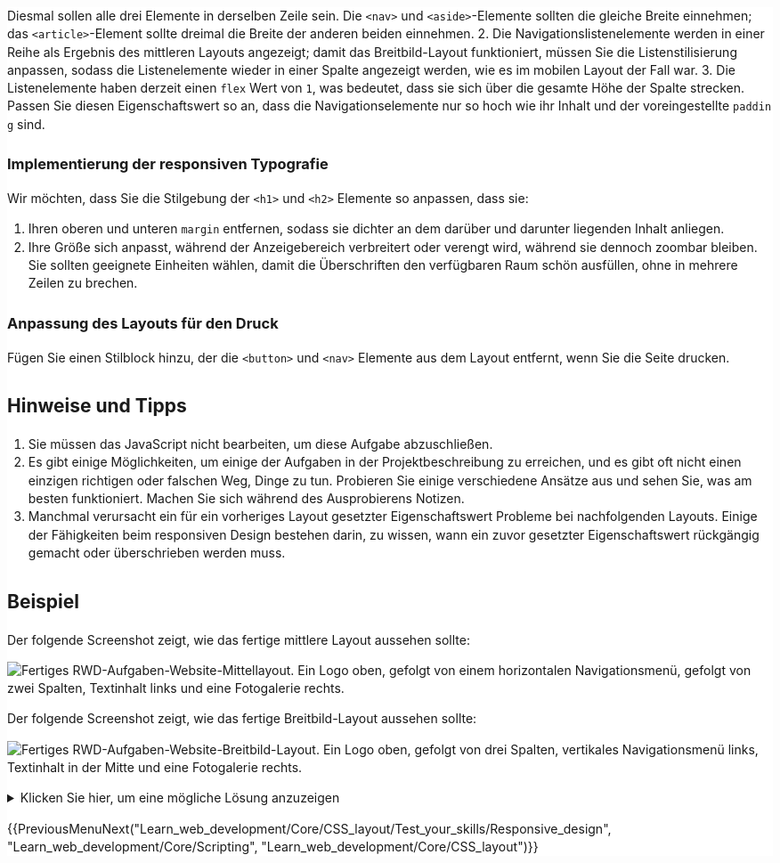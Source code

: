    Diesmal sollen alle drei Elemente in derselben Zeile sein. Die `<nav>` und `<aside>`-Elemente sollten die gleiche Breite einnehmen; das `<article>`-Element sollte dreimal die Breite der anderen beiden einnehmen.
2. Die Navigationslistenelemente werden in einer Reihe als Ergebnis des mittleren Layouts angezeigt; damit das Breitbild-Layout funktioniert, müssen Sie die Listenstilisierung anpassen, sodass die Listenelemente wieder in einer Spalte angezeigt werden, wie es im mobilen Layout der Fall war.
3. Die Listenelemente haben derzeit einen `flex` Wert von `1`, was bedeutet, dass sie sich über die gesamte Höhe der Spalte strecken. Passen Sie diesen Eigenschaftswert so an, dass die Navigationselemente nur so hoch wie ihr Inhalt und der voreingestellte `padding` sind.

### Implementierung der responsiven Typografie

Wir möchten, dass Sie die Stilgebung der `<h1>` und `<h2>` Elemente so anpassen, dass sie:

1. Ihren oberen und unteren `margin` entfernen, sodass sie dichter an dem darüber und darunter liegenden Inhalt anliegen.
2. Ihre Größe sich anpasst, während der Anzeigebereich verbreitert oder verengt wird, während sie dennoch zoombar bleiben. Sie sollten geeignete Einheiten wählen, damit die Überschriften den verfügbaren Raum schön ausfüllen, ohne in mehrere Zeilen zu brechen.

### Anpassung des Layouts für den Druck

Fügen Sie einen Stilblock hinzu, der die `<button>` und `<nav>` Elemente aus dem Layout entfernt, wenn Sie die Seite drucken.

## Hinweise und Tipps

1. Sie müssen das JavaScript nicht bearbeiten, um diese Aufgabe abzuschließen.
2. Es gibt einige Möglichkeiten, um einige der Aufgaben in der Projektbeschreibung zu erreichen, und es gibt oft nicht einen einzigen richtigen oder falschen Weg, Dinge zu tun. Probieren Sie einige verschiedene Ansätze aus und sehen Sie, was am besten funktioniert. Machen Sie sich während des Ausprobierens Notizen.
3. Manchmal verursacht ein für ein vorheriges Layout gesetzter Eigenschaftswert Probleme bei nachfolgenden Layouts. Einige der Fähigkeiten beim responsiven Design bestehen darin, zu wissen, wann ein zuvor gesetzter Eigenschaftswert rückgängig gemacht oder überschrieben werden muss.

## Beispiel

Der folgende Screenshot zeigt, wie das fertige mittlere Layout aussehen sollte:

![Fertiges RWD-Aufgaben-Website-Mittellayout. Ein Logo oben, gefolgt von einem horizontalen Navigationsmenü, gefolgt von zwei Spalten, Textinhalt links und eine Fotogalerie rechts.](rwd-task-middle.png)

Der folgende Screenshot zeigt, wie das fertige Breitbild-Layout aussehen sollte:

![Fertiges RWD-Aufgaben-Website-Breitbild-Layout. Ein Logo oben, gefolgt von drei Spalten, vertikales Navigationsmenü links, Textinhalt in der Mitte und eine Fotogalerie rechts.](rwd-task-widescreen.png)

<details><summary>Klicken Sie hier, um eine mögliche Lösung anzuzeigen</summary></details>

{{PreviousMenuNext("Learn_web_development/Core/CSS_layout/Test_your_skills/Responsive_design", "Learn_web_development/Core/Scripting", "Learn_web_development/Core/CSS_layout")}}
